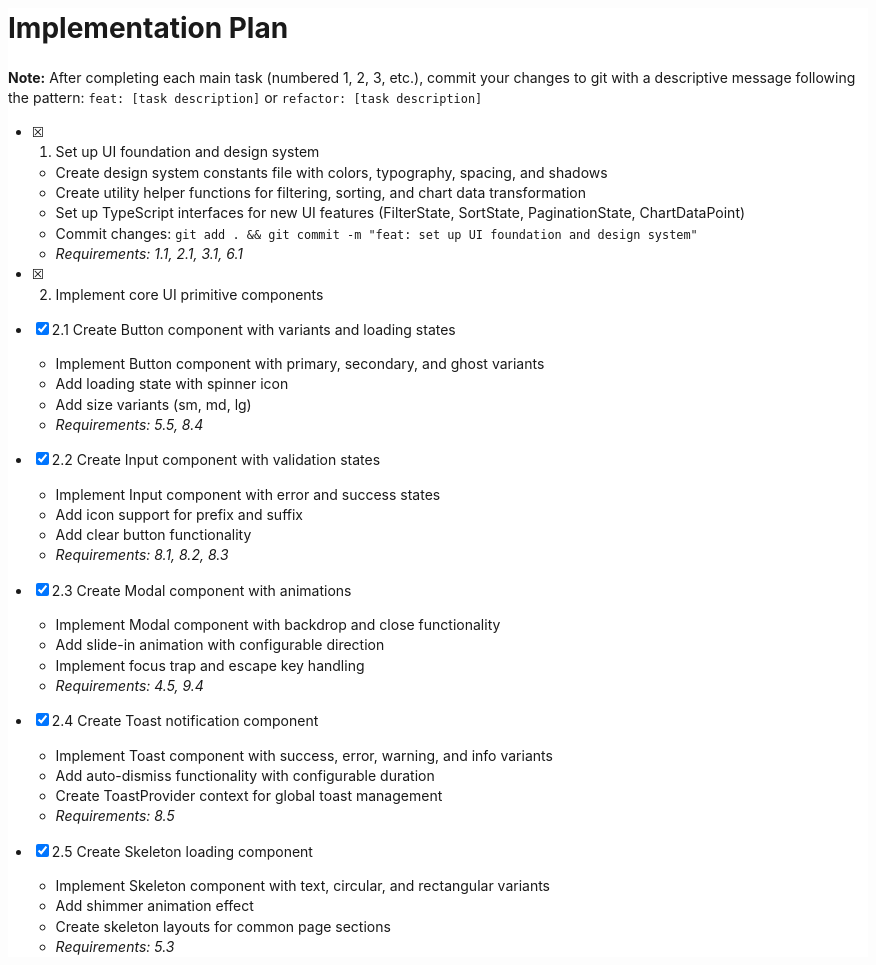 # Implementation Plan

**Note:** After completing each main task (numbered 1, 2, 3, etc.), commit your changes to git with a descriptive message following the pattern: `feat: [task description]` or `refactor: [task description]`

- [x] 1. Set up UI foundation and design system



  - Create design system constants file with colors, typography, spacing, and shadows
  - Create utility helper functions for filtering, sorting, and chart data transformation
  - Set up TypeScript interfaces for new UI features (FilterState, SortState, PaginationState, ChartDataPoint)
  - Commit changes: `git add . && git commit -m "feat: set up UI foundation and design system"`
  - _Requirements: 1.1, 2.1, 3.1, 6.1_

- [x] 2. Implement core UI primitive components


- [x] 2.1 Create Button component with variants and loading states


  - Implement Button component with primary, secondary, and ghost variants
  - Add loading state with spinner icon
  - Add size variants (sm, md, lg)
  - _Requirements: 5.5, 8.4_

- [x] 2.2 Create Input component with validation states


  - Implement Input component with error and success states
  - Add icon support for prefix and suffix
  - Add clear button functionality
  - _Requirements: 8.1, 8.2, 8.3_

- [x] 2.3 Create Modal component with animations


  - Implement Modal component with backdrop and close functionality
  - Add slide-in animation with configurable direction
  - Implement focus trap and escape key handling
  - _Requirements: 4.5, 9.4_

- [x] 2.4 Create Toast notification component


  - Implement Toast component with success, error, warning, and info variants
  - Add auto-dismiss functionality with configurable duration
  - Create ToastProvider context for global toast management
  - _Requirements: 8.5_

- [x] 2.5 Create Skeleton loading component


  - Implement Skeleton component with text, circular, and rectangular variants
  - Add shimmer animation effect
  - Create skeleton layouts for common page sections
  - _Requirements: 5.3_
